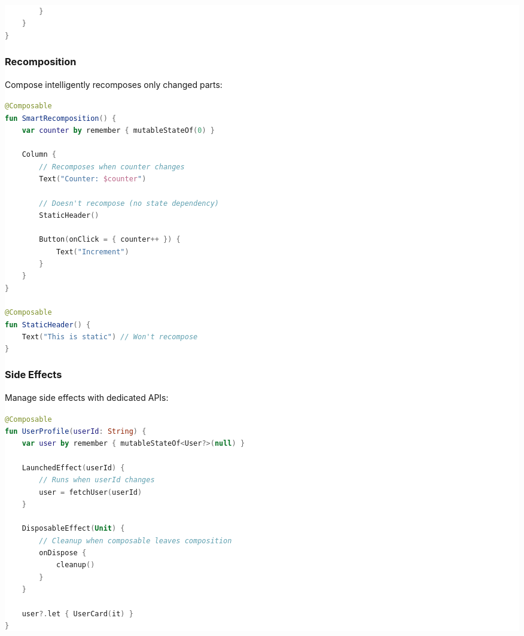 ```kotlin
        }
    }
}
```

### Recomposition

Compose intelligently recomposes only changed parts:

```kotlin
@Composable
fun SmartRecomposition() {
    var counter by remember { mutableStateOf(0) }

    Column {
        // Recomposes when counter changes
        Text("Counter: $counter")

        // Doesn't recompose (no state dependency)
        StaticHeader()

        Button(onClick = { counter++ }) {
            Text("Increment")
        }
    }
}

@Composable
fun StaticHeader() {
    Text("This is static") // Won't recompose
}
```

### Side Effects

Manage side effects with dedicated APIs:

```kotlin
@Composable
fun UserProfile(userId: String) {
    var user by remember { mutableStateOf<User?>(null) }

    LaunchedEffect(userId) {
        // Runs when userId changes
        user = fetchUser(userId)
    }

    DisposableEffect(Unit) {
        // Cleanup when composable leaves composition
        onDispose {
            cleanup()
        }
    }

    user?.let { UserCard(it) }
}
```
